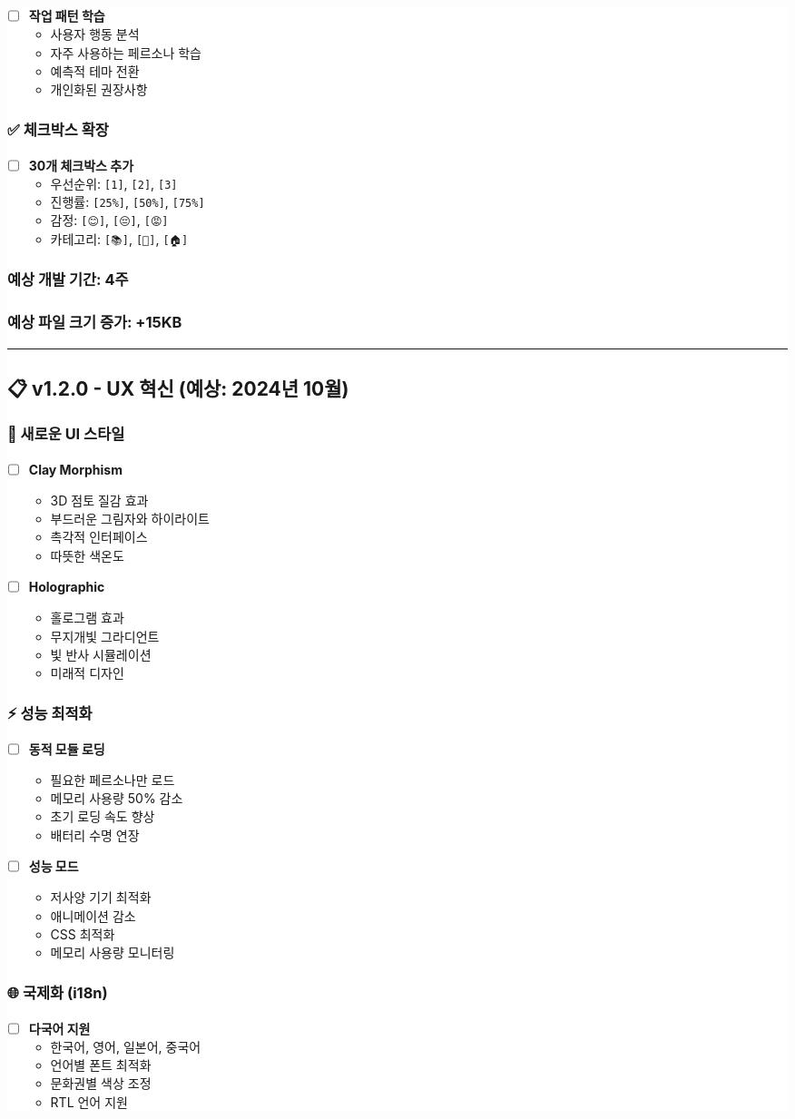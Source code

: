 - [ ] **작업 패턴 학습**
  - 사용자 행동 분석
  - 자주 사용하는 페르소나 학습
  - 예측적 테마 전환
  - 개인화된 권장사항

### ✅ 체크박스 확장
- [ ] **30개 체크박스 추가**
  - 우선순위: `[1]`, `[2]`, `[3]`
  - 진행률: `[25%]`, `[50%]`, `[75%]`
  - 감정: `[😊]`, `[😔]`, `[😡]`
  - 카테고리: `[📚]`, `[💼]`, `[🏠]`

### 예상 개발 기간: 4주
### 예상 파일 크기 증가: +15KB

---

## 📋 v1.2.0 - UX 혁신 (예상: 2024년 10월)

### 🎨 새로운 UI 스타일
- [ ] **Clay Morphism**
  - 3D 점토 질감 효과
  - 부드러운 그림자와 하이라이트
  - 촉각적 인터페이스
  - 따뜻한 색온도

- [ ] **Holographic**
  - 홀로그램 효과
  - 무지개빛 그라디언트
  - 빛 반사 시뮬레이션
  - 미래적 디자인

### ⚡ 성능 최적화
- [ ] **동적 모듈 로딩**
  - 필요한 페르소나만 로드
  - 메모리 사용량 50% 감소
  - 초기 로딩 속도 향상
  - 배터리 수명 연장

- [ ] **성능 모드**
  - 저사양 기기 최적화
  - 애니메이션 감소
  - CSS 최적화
  - 메모리 사용량 모니터링

### 🌐 국제화 (i18n)
- [ ] **다국어 지원**
  - 한국어, 영어, 일본어, 중국어
  - 언어별 폰트 최적화
  - 문화권별 색상 조정
  - RTL 언어 지원
